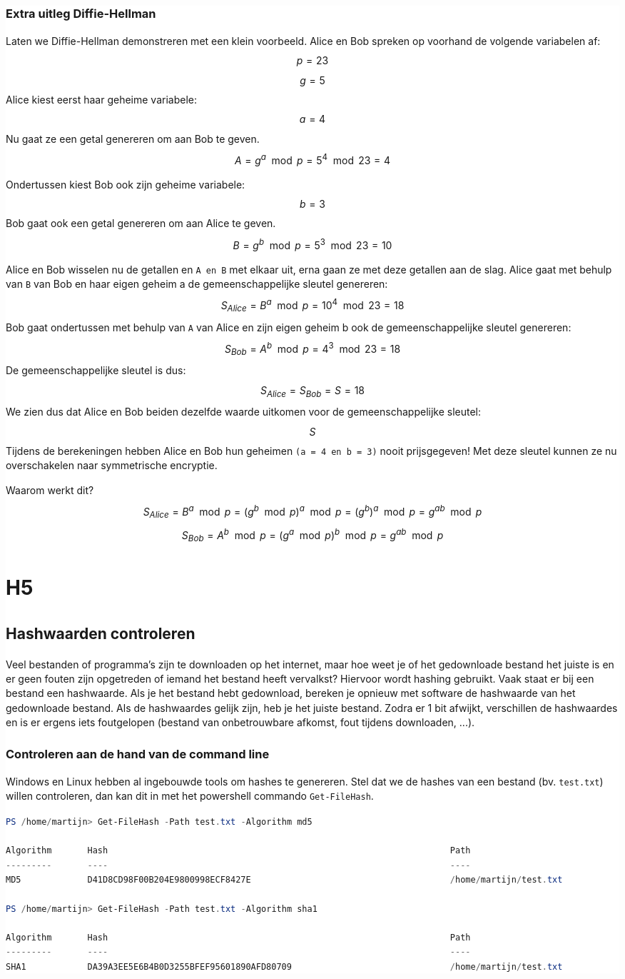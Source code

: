 ### Extra uitleg Diffie-Hellman

Laten we Diffie-Hellman demonstreren met een klein voorbeeld. Alice en Bob spreken op voorhand de volgende variabelen af:
$$p = 23$$
$$g = 5$$
Alice kiest eerst haar geheime variabele: $$a = 4$$Nu gaat ze een getal genereren om aan Bob te geven.
$$A = g^{a} \mod{p} = 5^{4} \mod{23} = 4$$

Ondertussen kiest Bob ook zijn geheime variabele: $$ b = 3$$ Bob gaat ook een getal genereren om aan Alice te geven.
$$B = g^{b} \mod{p} = 5^{3} \mod{23} = 10$$

Alice en Bob wisselen nu de getallen en `A en B` met elkaar uit, erna gaan ze met deze getallen aan de slag.
Alice gaat met behulp van `B` van Bob en haar eigen geheim a de gemeenschappelijke sleutel genereren:
$$S_{Alice} = B^{a} \mod{p} = 10^{4} \mod{23} = 18$$
Bob gaat ondertussen met behulp van `A` van Alice en zijn eigen geheim b ook de gemeenschappelijke sleutel genereren:
$$S_{Bob} = A^{b} \mod{p} = 4^{3} \mod{23} = 18$$
De gemeenschappelijke sleutel is dus:
$$S_{Alice} = S_{Bob} = S = 18$$
We zien dus dat Alice en Bob beiden dezelfde waarde uitkomen voor de gemeenschappelijke sleutel:
$$S$$
Tijdens de berekeningen hebben Alice en Bob hun geheimen `(a = 4 en b = 3)` nooit prijsgegeven! Met deze sleutel kunnen ze nu overschakelen naar symmetrische encryptie.

Waarom werkt dit?
$$S_{Alice} = B^{a} \mod{p} = (g^{b} \mod{p})^{a} \mod{p} = (g^{b})^{a} \mod{p} = g^{ab} \mod{p}$$
$$S_{Bob}   = A^{b} \mod{p} = (g^{a} \mod{p})^{b} \mod{p} = g^{ab} \mod{p}$$
# H5

## Hashwaarden controleren

Veel bestanden of programma’s zijn te downloaden op het internet, maar hoe weet je of het gedownloade bestand het juiste is en er geen fouten zijn opgetreden of iemand het bestand heeft vervalkst? Hiervoor wordt hashing gebruikt. Vaak staat er bij een bestand een hashwaarde. Als je het bestand hebt gedownload, bereken je opnieuw met software de hashwaarde van het gedownloade bestand. Als de hashwaardes gelijk zijn, heb je het juiste bestand. Zodra er 1 bit afwijkt, verschillen de hashwaardes en is er ergens iets foutgelopen (bestand van onbetrouwbare afkomst, fout tijdens downloaden, ...).

### Controleren aan de hand van de command line

Windows en Linux hebben al ingebouwde tools om hashes te genereren. Stel dat we de hashes van een bestand (bv. `test.txt`) willen controleren, dan kan dit in met het powershell commando `Get-FileHash`.

```powershell
PS /home/martijn> Get-FileHash -Path test.txt -Algorithm md5

Algorithm       Hash                                                                   Path
---------       ----                                                                   ----
MD5             D41D8CD98F00B204E9800998ECF8427E                                       /home/martijn/test.txt

PS /home/martijn> Get-FileHash -Path test.txt -Algorithm sha1

Algorithm       Hash                                                                   Path
---------       ----                                                                   ----
SHA1            DA39A3EE5E6B4B0D3255BFEF95601890AFD80709                               /home/martijn/test.txt

```